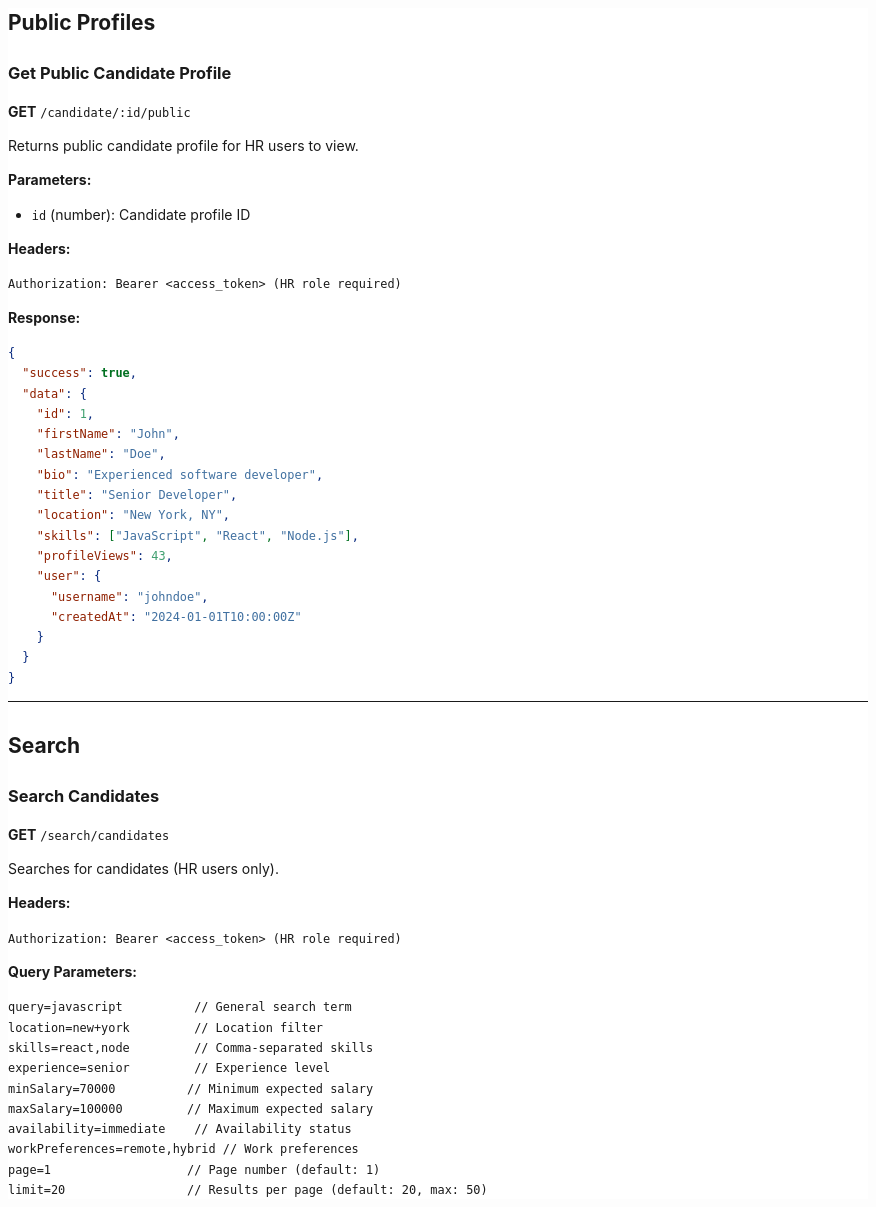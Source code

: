 ## Public Profiles

### Get Public Candidate Profile
**GET** `/candidate/:id/public`

Returns public candidate profile for HR users to view.

**Parameters:**
- `id` (number): Candidate profile ID

**Headers:**
```
Authorization: Bearer <access_token> (HR role required)
```

**Response:**
```json
{
  "success": true,
  "data": {
    "id": 1,
    "firstName": "John",
    "lastName": "Doe",
    "bio": "Experienced software developer",
    "title": "Senior Developer",
    "location": "New York, NY",
    "skills": ["JavaScript", "React", "Node.js"],
    "profileViews": 43,
    "user": {
      "username": "johndoe",
      "createdAt": "2024-01-01T10:00:00Z"
    }
  }
}
```

---

## Search

### Search Candidates
**GET** `/search/candidates`

Searches for candidates (HR users only).

**Headers:**
```
Authorization: Bearer <access_token> (HR role required)
```

**Query Parameters:**
```
query=javascript          // General search term
location=new+york         // Location filter
skills=react,node         // Comma-separated skills
experience=senior         // Experience level
minSalary=70000          // Minimum expected salary
maxSalary=100000         // Maximum expected salary
availability=immediate    // Availability status
workPreferences=remote,hybrid // Work preferences
page=1                   // Page number (default: 1)
limit=20                 // Results per page (default: 20, max: 50)
```
